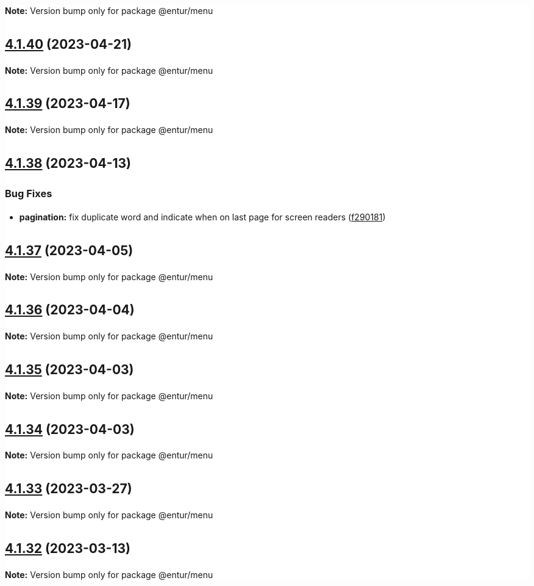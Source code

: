 **Note:** Version bump only for package @entur/menu

## [4.1.40](https://github.com/entur/design-system/compare/@entur/menu@4.1.39...@entur/menu@4.1.40) (2023-04-21)

**Note:** Version bump only for package @entur/menu

## [4.1.39](https://github.com/entur/design-system/compare/@entur/menu@4.1.38...@entur/menu@4.1.39) (2023-04-17)

**Note:** Version bump only for package @entur/menu

## [4.1.38](https://github.com/entur/design-system/compare/@entur/menu@4.1.35...@entur/menu@4.1.38) (2023-04-13)

### Bug Fixes

- **pagination:** fix duplicate word and indicate when on last page for screen readers ([f290181](https://github.com/entur/design-system/commits/f2901815ad41329117d0451c26ef2753d839b5ef))

## [4.1.37](https://github.com/entur/design-system/compare/@entur/menu@4.1.35...@entur/menu@4.1.37) (2023-04-05)

**Note:** Version bump only for package @entur/menu

## [4.1.36](https://github.com/entur/design-system/compare/@entur/menu@4.1.35...@entur/menu@4.1.36) (2023-04-04)

**Note:** Version bump only for package @entur/menu

## [4.1.35](https://github.com/entur/design-system/compare/@entur/menu@4.1.34...@entur/menu@4.1.35) (2023-04-03)

**Note:** Version bump only for package @entur/menu

## [4.1.34](https://github.com/entur/design-system/compare/@entur/menu@4.1.33...@entur/menu@4.1.34) (2023-04-03)

**Note:** Version bump only for package @entur/menu

## [4.1.33](https://github.com/entur/design-system/compare/@entur/menu@4.1.32...@entur/menu@4.1.33) (2023-03-27)

**Note:** Version bump only for package @entur/menu

## [4.1.32](https://github.com/entur/design-system/compare/@entur/menu@4.1.31...@entur/menu@4.1.32) (2023-03-13)

**Note:** Version bump only for package @entur/menu
